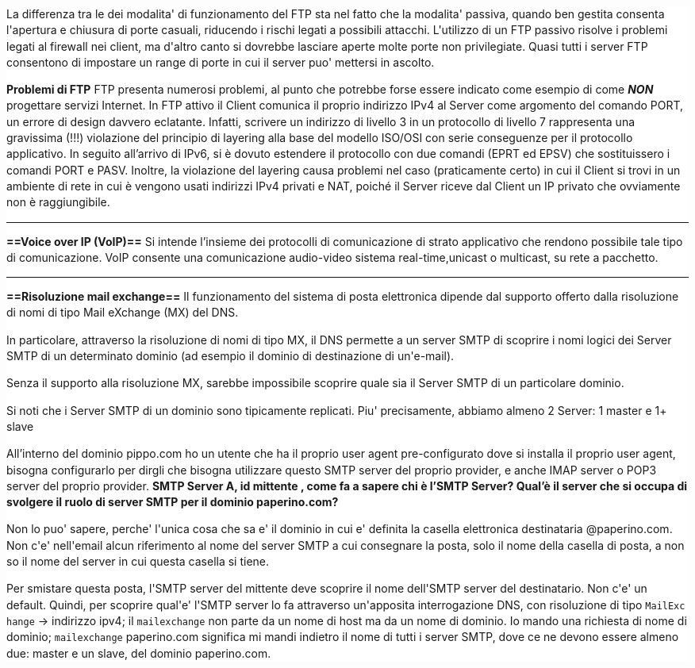 La differenza tra le dei modalita' di funzionamento del FTP sta nel fatto che la modalita' passiva, quando ben gestita consenta l'apertura e chiusura di porte casuali, riducendo i rischi legati a possibili attacchi. L'utilizzo di un FTP passivo risolve i problemi legati al firewall nei client, ma d'altro canto si dovrebbe lasciare aperte molte porte non privilegiate. Quasi tutti i server FTP consentono di impostare un range di porte in cui il server puo' mettersi in ascolto.

**Problemi di FTP**
FTP presenta numerosi problemi, al punto che potrebbe forse essere indicato come esempio di come ***NON*** progettare servizi Internet. 
In FTP attivo il Client comunica il proprio indirizzo IPv4 al Server come argomento del comando PORT, un errore di design davvero eclatante. Infatti, scrivere un indirizzo di livello 3 in un protocollo di livello 7 rappresenta una gravissima (!!!) violazione del principio di layering alla base del modello ISO/OSI con serie conseguenze per il protocollo applicativo. In seguito all’arrivo di IPv6, si è dovuto estendere il protocollo con due comandi (EPRT ed EPSV) che sostituissero i comandi PORT e PASV. Inoltre, la violazione del layering causa problemi nel caso (praticamente certo) in cui il Client si trovi in un ambiente di rete in cui è vengono usati indirizzi IPv4 privati e NAT, poiché il Server riceve dal Client un IP privato che ovviamente non è raggiungibile.

---

**==Voice over IP (VoIP)==** 
Si intende l’insieme dei protocolli di comunicazione di strato applicativo che rendono possibile tale tipo di comunicazione. VoIP consente una comunicazione audio-video sistema real-time,unicast o multicast, su rete a pacchetto.

---

**==Risoluzione mail exchange==**
Il funzionamento del sistema di posta elettronica dipende dal supporto offerto dalla risoluzione di nomi di tipo Mail eXchange (MX) del DNS.

In particolare, attraverso la risoluzione di nomi di tipo MX, il DNS permette a un server SMTP di scoprire i nomi logici dei Server SMTP di un determinato dominio (ad esempio il dominio di destinazione di un'e-mail).

Senza il supporto alla risoluzione MX, sarebbe impossibile scoprire quale sia il Server SMTP di un particolare dominio.

Si noti che i Server SMTP di un dominio sono tipicamente replicati. Piu' precisamente, abbiamo almeno 2 Server: 1 master e 1+ slave


All’interno del dominio pippo.com ho un utente che ha il proprio user agent pre-configurato dove si installa il proprio user agent, bisogna configurarlo per dirgli che bisogna utilizzare questo SMTP server del proprio provider, e anche IMAP server o POP3 server del proprio provider. 
**SMTP Server A, id mittente , come fa a sapere chi è l’SMTP Server? Qual’è il server che si occupa di svolgere il ruolo di server SMTP per il dominio paperino.com?**

Non lo puo' sapere, perche' l'unica cosa che sa e' il dominio in cui e' definita la casella elettronica destinataria @paperino.com.
Non c'e' nell'email alcun riferimento al nome del server SMTP a cui consegnare la posta, solo il nome della casella di posta, a non so il nome del server in cui questa casella si tiene.

Per smistare questa posta, l'SMTP server del mittente deve scoprire il nome dell'SMTP server del destinatario. Non c'e' un default.
Quindi, per scoprire qual'e' l'SMTP server lo fa attraverso un'apposita interrogazione DNS, con risoluzione di tipo `MailExchange` $\rightarrow$ indirizzo ipv4; il `mailexchange` non parte da un nome di host ma da un nome di dominio. Io mando una richiesta di nome di dominio; `mailexchange` paperino.com significa mi mandi indietro il nome di tutti i server SMTP, dove ce ne devono essere almeno due: master e un slave, del dominio paperino.com.
